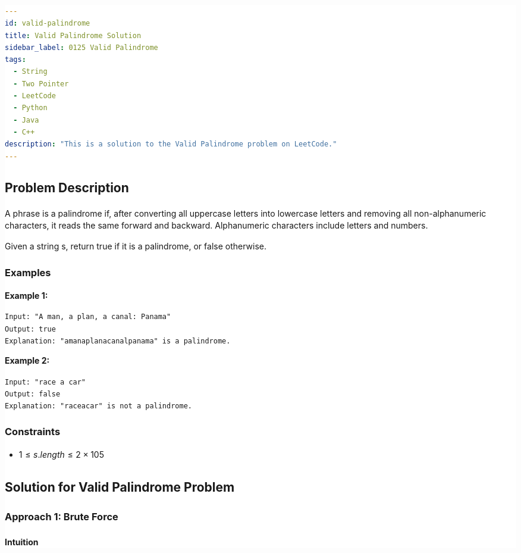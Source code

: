 ```yaml
---
id: valid-palindrome
title: Valid Palindrome Solution
sidebar_label: 0125 Valid Palindrome
tags:
  - String
  - Two Pointer
  - LeetCode
  - Python
  - Java
  - C++
description: "This is a solution to the Valid Palindrome problem on LeetCode."
---
```


## Problem Description

A phrase is a palindrome if, after converting all uppercase letters into lowercase letters and removing all non-alphanumeric characters, it reads the same forward and backward. Alphanumeric characters include letters and numbers.

Given a string s, return true if it is a palindrome, or false otherwise.

### Examples

**Example 1:**

```
Input: "A man, a plan, a canal: Panama"
Output: true
Explanation: "amanaplanacanalpanama" is a palindrome.
```

**Example 2:**
```
Input: "race a car"
Output: false
Explanation: "raceacar" is not a palindrome.
```

### Constraints
-  $1 \leq s.length \leq 2 \times 105$

## Solution for Valid Palindrome Problem

<Tabs>
  <TabItem value="Brute Force" label="Brute Force">
  
### Approach 1: Brute Force

#### Intuition
